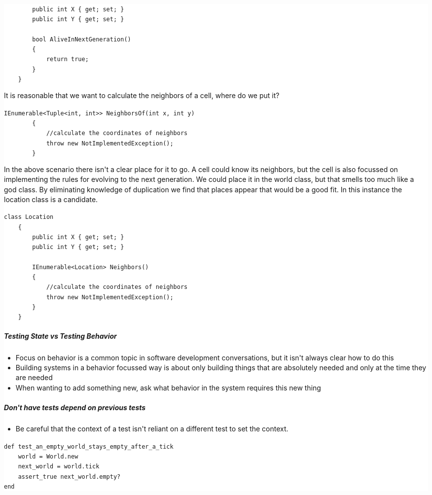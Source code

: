 ~~~
        public int X { get; set; }
        public int Y { get; set; }

        bool AliveInNextGeneration()
        {
            return true;
        }
    }
~~~

It is reasonable that we want to calculate the neighbors of a cell, where do we put it?  

~~~
IEnumerable<Tuple<int, int>> NeighborsOf(int x, int y)
        {
            //calculate the coordinates of neighbors
            throw new NotImplementedException();
        }
~~~

In the above scenario there isn't a clear place for it to go. A cell could know its neighbors, but the cell is also focussed on implementing the rules for evolving to the next generation. We could place it in the world class, but that smells too much like a god class. By eliminating knowledge of duplication we find that places appear that would be a good fit. In this instance the location class is a candidate.

~~~
class Location
    {
        public int X { get; set; }
        public int Y { get; set; }

        IEnumerable<Location> Neighbors()
        {
            //calculate the coordinates of neighbors
            throw new NotImplementedException();
        }
    }
~~~

##### Testing State vs Testing Behavior #####

- Focus on behavior is a common topic in software development conversations, but it isn't always clear how to do this  
- Building systems in a behavior focussed way is about only building things that are absolutely needed and only at the time they are needed  
- When wanting to add something new, ask what behavior in the system requires this new thing  

##### Don't have tests depend on previous tests #####

- Be careful that the context of a test isn't reliant on a different test to set the context.

~~~~
def test_an_empty_world_stays_empty_after_a_tick
	world = World.new
	next_world = world.tick
	assert_true next_world.empty?
end
~~~~
